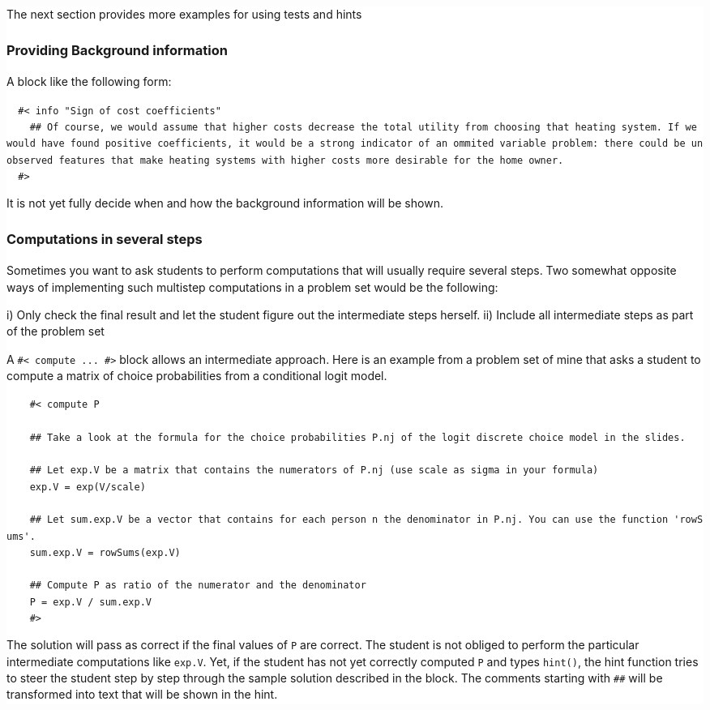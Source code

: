 The next section provides more examples for using tests and hints

### Providing Background information

A block like the following form:
```
  #< info "Sign of cost coefficients"
    ## Of course, we would assume that higher costs decrease the total utility from choosing that heating system. If we would have found positive coefficients, it would be a strong indicator of an ommited variable problem: there could be unobserved features that make heating systems with higher costs more desirable for the home owner. 
  #>
```

It is not yet fully decide when and how the background information will be shown. 



### Computations in several steps

Sometimes you want to ask students to perform computations that will usually require several steps. Two somewhat opposite ways of implementing such multistep computations in a problem set would be the following:

  i) Only check the final result and let the student figure out the intermediate steps herself.
  ii) Include all intermediate steps as part of the problem set

A `#< compute ... #>` block allows an intermediate approach. Here is an example from a problem set of mine that asks a student to compute a matrix of choice probabilities from a conditional logit model.

```
    #< compute P
    
    ## Take a look at the formula for the choice probabilities P.nj of the logit discrete choice model in the slides.
    
    ## Let exp.V be a matrix that contains the numerators of P.nj (use scale as sigma in your formula)
    exp.V = exp(V/scale)
    
    ## Let sum.exp.V be a vector that contains for each person n the denominator in P.nj. You can use the function 'rowSums'. 
    sum.exp.V = rowSums(exp.V)
    
    ## Compute P as ratio of the numerator and the denominator
    P = exp.V / sum.exp.V
    #>
```
The solution will pass as correct if the final values of `P` are correct. The student is not obliged to perform the particular intermediate computations like `exp.V`. Yet, if the student has not yet correctly computed `P` and types `hint()`, the hint function tries to steer the student step by step through the sample solution described in the block. The comments starting with `##` will be transformed into text that will be shown in the hint.
  
